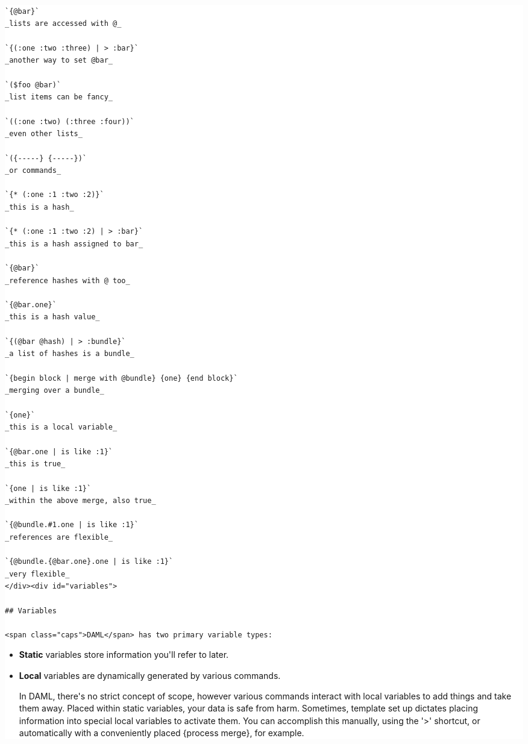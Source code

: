 	`{@bar}`
	_lists are accessed with @_

	`{(:one :two :three) | > :bar}`
	_another way to set @bar_

	`($foo @bar)`
	_list items can be fancy_

	`((:one :two) (:three :four))`
	_even other lists_

	`({-----} {-----})`
	_or commands_

	`{* (:one :1 :two :2)}`
	_this is a hash_

	`{* (:one :1 :two :2) | > :bar}`
	_this is a hash assigned to bar_

	`{@bar}`
	_reference hashes with @ too_

	`{@bar.one}`
	_this is a hash value_

	`{(@bar @hash) | > :bundle}`
	_a list of hashes is a bundle_

	`{begin block | merge with @bundle} {one} {end block}`
	_merging over a bundle_

	`{one}`
	_this is a local variable_

	`{@bar.one | is like :1}`
	_this is true_

	`{one | is like :1}`
	_within the above merge, also true_

	`{@bundle.#1.one | is like :1}`
	_references are flexible_

	`{@bundle.{@bar.one}.one | is like :1}`
	_very flexible_
	</div><div id="variables">

	## Variables

	<span class="caps">DAML</span> has two primary variable types:

*   **Static** variables store information you'll refer to later.
*   **Local** variables are dynamically generated by various commands.

	In DAML, there's no strict concept of scope, however various commands interact with local variables to add things and take them away. Placed within static variables, your data is safe from harm. Sometimes, template set up dictates placing information into special local variables to activate them. You can accomplish this manually, using the '>' shortcut, or automatically with a conveniently placed {process merge}, for example.
